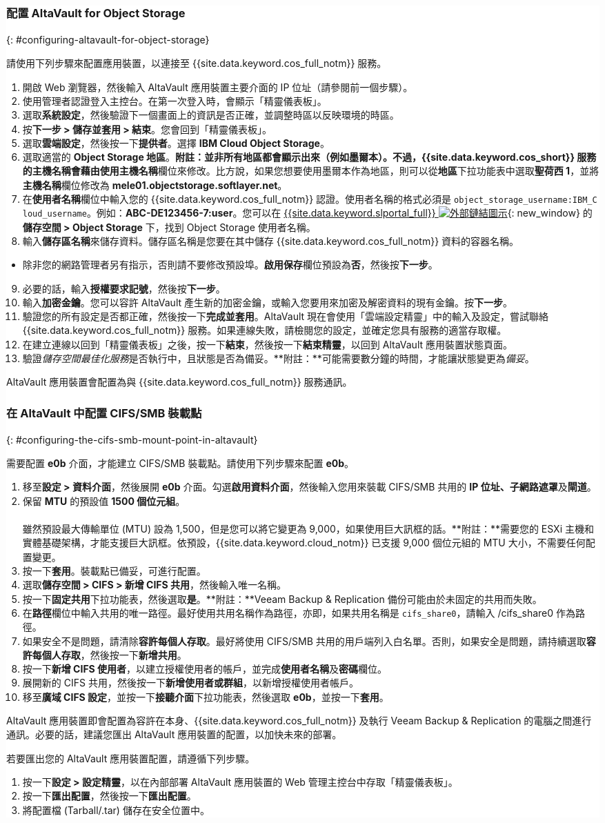 ### 配置 AltaVault for Object Storage
{: #configuring-altavault-for-object-storage}

請使用下列步驟來配置應用裝置，以連接至 {{site.data.keyword.cos_full_notm}} 服務。

1. 開啟 Web 瀏覽器，然後輸入 AltaVault 應用裝置主要介面的 IP 位址（請參閱前一個步驟）。
2. 使用管理者認證登入主控台。在第一次登入時，會顯示「精靈儀表板」。
3. 選取**系統設定**，然後驗證下一個畫面上的資訊是否正確，並調整時區以反映環境的時區。
4. 按**下一步 > 儲存並套用 > 結束**。您會回到「精靈儀表板」。
5. 選取**雲端設定**，然後按一下**提供者**。選擇 **IBM Cloud Object Storage**。
6. 選取適當的 **Object Storage 地區**。**附註：**並非所有地區都會顯示出來（例如墨爾本）。不過，{{site.data.keyword.cos_short}} 服務的主機名稱會藉由使用**主機名稱**欄位來修改。比方說，如果您想要使用墨爾本作為地區，則可以從**地區**下拉功能表中選取**聖荷西 1**，並將**主機名稱**欄位修改為 **mele01.objectstorage.softlayer.net**。
7. 在**使用者名稱**欄位中輸入您的 {{site.data.keyword.cos_full_notm}} 認證。使用者名稱的格式必須是 `object_storage_username:IBM_Cloud_username`。例如：**ABC-DE123456-7:user**。您可以在 [{{site.data.keyword.slportal_full}} ![外部鏈結圖示](../../icons/launch-glyph.svg "外部鏈結圖示")](https://control.softlayer.com/){: new_window} 的**儲存空間 > Object Storage** 下，找到 Object Storage 使用者名稱。
8. 輸入**儲存區名稱**來儲存資料。儲存區名稱是您要在其中儲存 {{site.data.keyword.cos_full_notm}} 資料的容器名稱。
* 除非您的網路管理者另有指示，否則請不要修改預設埠。**啟用保存**欄位預設為**否**，然後按**下一步**。
9. 必要的話，輸入**授權要求記號**，然後按**下一步**。
10. 輸入**加密金鑰**。您可以容許 AltaVault 產生新的加密金鑰，或輸入您要用來加密及解密資料的現有金鑰。按**下一步**。
11. 驗證您的所有設定是否都正確，然後按一下**完成並套用**。AltaVault 現在會使用「雲端設定精靈」中的輸入及設定，嘗試聯絡 {{site.data.keyword.cos_full_notm}} 服務。如果連線失敗，請檢閱您的設定，並確定您具有服務的適當存取權。
12. 在建立連線以回到「精靈儀表板」之後，按一下**結束**，然後按一下**結束精靈**，以回到 AltaVault 應用裝置狀態頁面。
13. 驗證*儲存空間最佳化服務*是否執行中，且狀態是否為備妥。**附註：**可能需要數分鐘的時間，才能讓狀態變更為*備妥*。

AltaVault 應用裝置會配置為與 {{site.data.keyword.cos_full_notm}} 服務通訊。

### 在 AltaVault 中配置 CIFS/SMB 裝載點
{: #configuring-the-cifs-smb-mount-point-in-altavault}

需要配置 **e0b** 介面，才能建立 CIFS/SMB 裝載點。請使用下列步驟來配置 **e0b**。

1. 移至**設定 > 資料介面**，然後展開 **e0b** 介面。勾選**啟用資料介面**，然後輸入您用來裝載 CIFS/SMB 共用的 **IP 位址、子網路遮罩**及**閘道**。
2. 保留 **MTU** 的預設值 **1500 個位元組**。<br/><br/>雖然預設最大傳輸單位 (MTU) 設為 1,500，但是您可以將它變更為 9,000，如果使用巨大訊框的話。**附註：**需要您的 ESXi 主機和實體基礎架構，才能支援巨大訊框。依預設，{{site.data.keyword.cloud_notm}} 已支援 9,000 個位元組的 MTU 大小，不需要任何配置變更。
3. 按一下**套用**。裝載點已備妥，可進行配置。
4. 選取**儲存空間 > CIFS > 新增 CIFS 共用**，然後輸入唯一名稱。
5. 按一下**固定共用**下拉功能表，然後選取**是**。**附註：**Veeam Backup & Replication 備份可能由於未固定的共用而失敗。
6. 在**路徑**欄位中輸入共用的唯一路徑。最好使用共用名稱作為路徑，亦即，如果共用名稱是 `cifs_share0`，請輸入 /cifs_share0 作為路徑。
7. 如果安全不是問題，請清除**容許每個人存取**。最好將使用 CIFS/SMB 共用的用戶端列入白名單。否則，如果安全是問題，請持續選取**容許每個人存取**，然後按一下**新增共用**。
8. 按一下**新增 CIFS 使用者**，以建立授權使用者的帳戶，並完成**使用者名稱**及**密碼**欄位。
9. 展開新的 CIFS 共用，然後按一下**新增使用者或群組**，以新增授權使用者帳戶。
10. 移至**廣域 CIFS 設定**，並按一下**接聽介面**下拉功能表，然後選取 **e0b**，並按一下**套用**。

AltaVault 應用裝置即會配置為容許在本身、{{site.data.keyword.cos_full_notm}} 及執行 Veeam Backup & Replication 的電腦之間進行通訊。必要的話，建議您匯出 AltaVault 應用裝置的配置，以加快未來的部署。

若要匯出您的 AltaVault 應用裝置配置，請遵循下列步驟。

1. 按一下**設定 > 設定精靈**，以在內部部署 AltaVault 應用裝置的 Web 管理主控台中存取「精靈儀表板」。
2. 按一下**匯出配置**，然後按一下**匯出配置**。
3. 將配置檔 (Tarball/.tar) 儲存在安全位置中。
